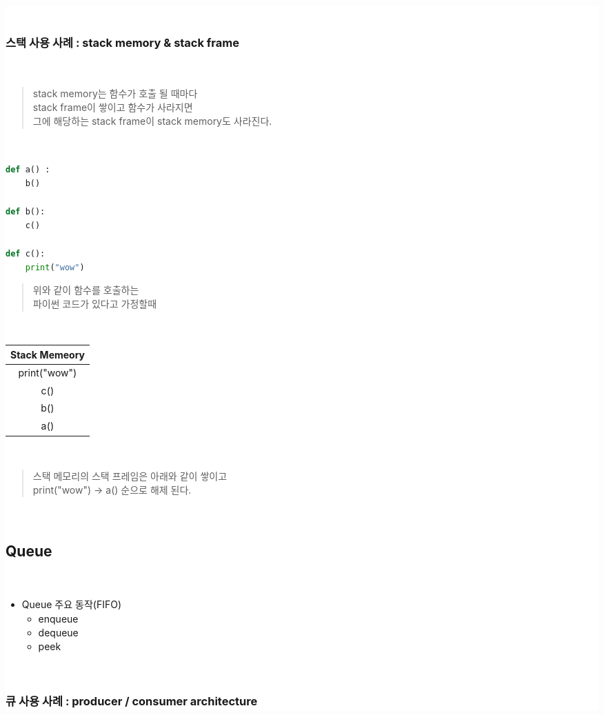 </br>

### 스택 사용 사례 : stack memory & stack frame

</br>

> stack memory는 함수가 호출 될 때마다  
> stack frame이 쌓이고 함수가 사라지면  
> 그에 해당하는 stack frame이 stack memory도 사라진다.

</br>

```python
def a() :
    b()

def b():
    c()

def c():
    print("wow")
```

> 위와 같이 함수를 호출하는  
> 파이썬 코드가 있다고 가정할때

</br>

| Stack Memeory |
| :-----------: |
| print("wow")  |
|      c()      |
|      b()      |
|      a()      |

</br>

> 스택 메모리의 스택 프레임은 아래와 같이 쌓이고  
> print("wow") -> a() 순으로 해제 된다.

</br>

## Queue

</br>

- Queue 주요 동작(FIFO)
  - enqueue
  - dequeue
  - peek

</br>

### 큐 사용 사례 : producer / consumer architecture
